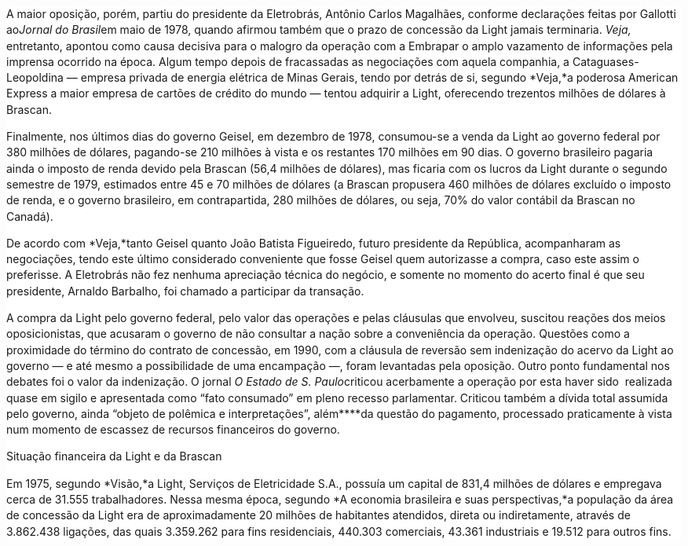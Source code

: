 A maior oposição, porém, partiu do presidente da Eletrobrás, Antônio
Carlos Magalhães, conforme declarações feitas por Gallotti ao*Jornal do
Brasil*em maio de 1978, quando afirmou também que o prazo de concessão
da Light jamais terminaria. *Veja,* entretanto, apontou como causa
decisiva para o malogro da operação com a Embrapar o amplo vazamento de
informações pela imprensa ocorrido na época. Algum tempo depois de
fracassadas as negociações com aquela companhia, a Cataguases-Leopoldina
— empresa privada de energia elétrica de Minas Gerais, tendo por detrás
de si, segundo *Veja,*a poderosa American Express a maior empresa de
cartões de crédito do mundo — tentou adquirir a Light, oferecendo
trezentos milhões de dólares à Brascan.

Finalmente, nos últimos dias do governo Geisel, em dezembro de 1978,
consumou-se a venda da Light ao governo federal por 380 milhões de
dólares, pagando-se 210 milhões à vista e os restantes 170 milhões em 90
dias. O governo brasileiro pagaria ainda o imposto de renda devido pela
Brascan (56,4 milhões de dólares), mas ficaria com os lucros da Light
durante o segundo semestre de 1979, estimados entre 45 e 70 milhões de
dólares (a Brascan propusera 460 milhões de dólares excluído o imposto
de renda, e o governo brasileiro, em contrapartida, 280 milhões de
dólares, ou seja, 70% do valor contábil da Brascan no Canadá).

De acordo com *Veja,*tanto Geisel quanto João Batista Figueiredo, futuro
presidente da República, acompanharam as negociações, tendo este último
considerado conveniente que fosse Geisel quem autorizasse a compra, caso
este assim o preferisse. A Eletrobrás não fez nenhuma apreciação técnica
do negócio, e somente no momento do acerto final é que seu presidente,
Arnaldo Barbalho, foi chamado a participar da transação.

A compra da Light pelo governo federal, pelo valor das operações e pelas
cláusulas que envolveu, suscitou reações dos meios oposicionistas, que
acusaram o governo de não consultar a nação sobre a conveniência da
operação. Questões como a proximidade do término do contrato de
concessão, em 1990, com a cláusula de reversão sem indenização do acervo
da Light ao governo — e até mesmo a possibilidade de uma encampação —,
foram levantadas pela oposição. Outro ponto fundamental nos debates foi
o valor da indenização. O jornal *O Estado de S.* *Paulo*criticou
acerbamente a operação por esta haver sido  realizada quase em sigilo e
apresentada como “fato consumado” em pleno recesso parlamentar. Criticou
também a dívida total assumida pelo governo, ainda “objeto de polêmica e
interpretações”, além****da questão do pagamento, processado
praticamente à vista num momento de escassez de recursos financeiros do
governo.

Situação financeira da Light e da Brascan

Em 1975, segundo *Visão,*a Light, Serviços de Eletricidade S.A., possuía
um capital de 831,4 milhões de dólares e empregava cerca de 31.555
trabalhadores. Nessa mesma época, segundo *A economia brasileira e suas
perspectivas,*a população da área de concessão da Light era de
aproximadamente 20 milhões de habitantes atendidos, direta ou
indiretamente, através de 3.862.438 ligações, das quais 3.359.262 para
fins residenciais, 440.303 comerciais, 43.361 industriais e 19.512 para
outros fins.
